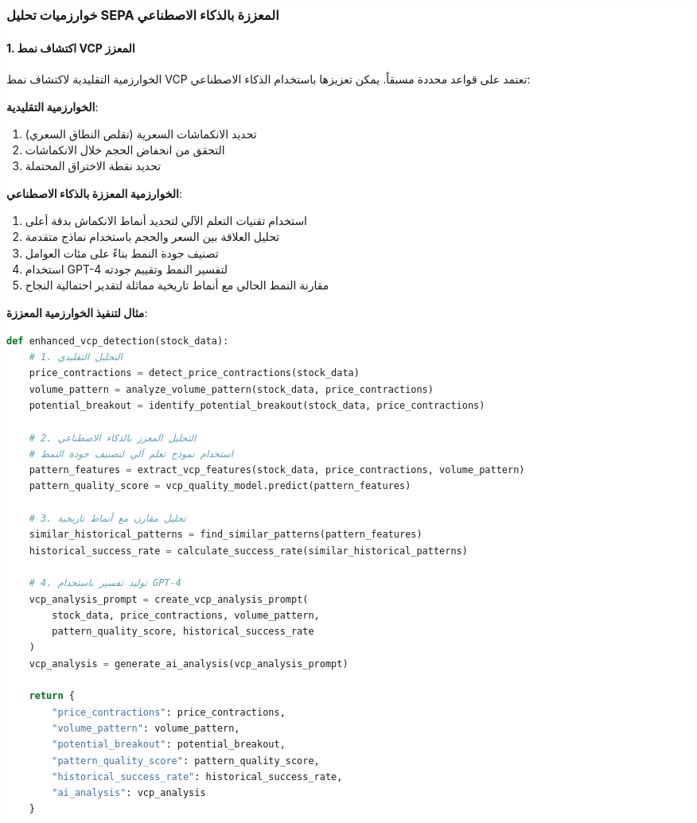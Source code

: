 ### خوارزميات تحليل SEPA المعززة بالذكاء الاصطناعي

#### 1. اكتشاف نمط VCP المعزز

الخوارزمية التقليدية لاكتشاف نمط VCP تعتمد على قواعد محددة مسبقاً. يمكن تعزيزها باستخدام الذكاء الاصطناعي:

**الخوارزمية التقليدية**:
1. تحديد الانكماشات السعرية (تقلص النطاق السعري)
2. التحقق من انخفاض الحجم خلال الانكماشات
3. تحديد نقطة الاختراق المحتملة

**الخوارزمية المعززة بالذكاء الاصطناعي**:
1. استخدام تقنيات التعلم الآلي لتحديد أنماط الانكماش بدقة أعلى
2. تحليل العلاقة بين السعر والحجم باستخدام نماذج متقدمة
3. تصنيف جودة النمط بناءً على مئات العوامل
4. استخدام GPT-4 لتفسير النمط وتقييم جودته
5. مقارنة النمط الحالي مع أنماط تاريخية مماثلة لتقدير احتمالية النجاح

**مثال لتنفيذ الخوارزمية المعززة**:

```python
def enhanced_vcp_detection(stock_data):
    # 1. التحليل التقليدي
    price_contractions = detect_price_contractions(stock_data)
    volume_pattern = analyze_volume_pattern(stock_data, price_contractions)
    potential_breakout = identify_potential_breakout(stock_data, price_contractions)
    
    # 2. التحليل المعزز بالذكاء الاصطناعي
    # استخدام نموذج تعلم آلي لتصنيف جودة النمط
    pattern_features = extract_vcp_features(stock_data, price_contractions, volume_pattern)
    pattern_quality_score = vcp_quality_model.predict(pattern_features)
    
    # 3. تحليل مقارن مع أنماط تاريخية
    similar_historical_patterns = find_similar_patterns(pattern_features)
    historical_success_rate = calculate_success_rate(similar_historical_patterns)
    
    # 4. توليد تفسير باستخدام GPT-4
    vcp_analysis_prompt = create_vcp_analysis_prompt(
        stock_data, price_contractions, volume_pattern, 
        pattern_quality_score, historical_success_rate
    )
    vcp_analysis = generate_ai_analysis(vcp_analysis_prompt)
    
    return {
        "price_contractions": price_contractions,
        "volume_pattern": volume_pattern,
        "potential_breakout": potential_breakout,
        "pattern_quality_score": pattern_quality_score,
        "historical_success_rate": historical_success_rate,
        "ai_analysis": vcp_analysis
    }
```
